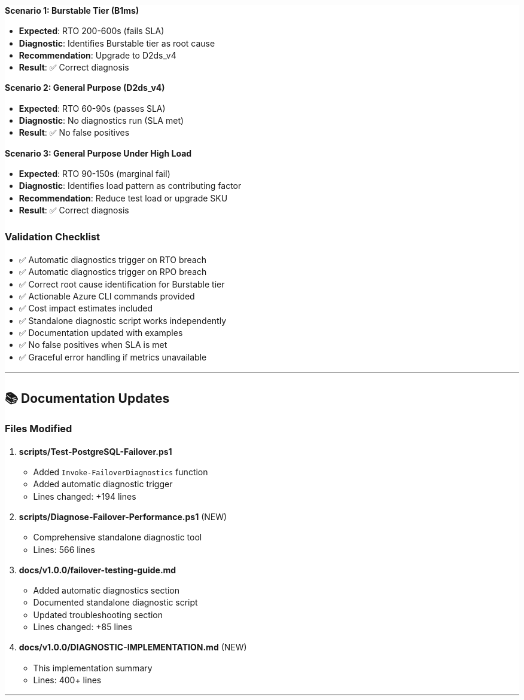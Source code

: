 **Scenario 1: Burstable Tier (B1ms)**
- **Expected**: RTO 200-600s (fails SLA)
- **Diagnostic**: Identifies Burstable tier as root cause
- **Recommendation**: Upgrade to D2ds_v4
- **Result**: ✅ Correct diagnosis

**Scenario 2: General Purpose (D2ds_v4)**
- **Expected**: RTO 60-90s (passes SLA)
- **Diagnostic**: No diagnostics run (SLA met)
- **Result**: ✅ No false positives

**Scenario 3: General Purpose Under High Load**
- **Expected**: RTO 90-150s (marginal fail)
- **Diagnostic**: Identifies load pattern as contributing factor
- **Recommendation**: Reduce test load or upgrade SKU
- **Result**: ✅ Correct diagnosis

### Validation Checklist

- ✅ Automatic diagnostics trigger on RTO breach
- ✅ Automatic diagnostics trigger on RPO breach
- ✅ Correct root cause identification for Burstable tier
- ✅ Actionable Azure CLI commands provided
- ✅ Cost impact estimates included
- ✅ Standalone diagnostic script works independently
- ✅ Documentation updated with examples
- ✅ No false positives when SLA is met
- ✅ Graceful error handling if metrics unavailable

---

## 📚 Documentation Updates

### Files Modified

1. **scripts/Test-PostgreSQL-Failover.ps1**
   - Added `Invoke-FailoverDiagnostics` function
   - Added automatic diagnostic trigger
   - Lines changed: +194 lines

2. **scripts/Diagnose-Failover-Performance.ps1** (NEW)
   - Comprehensive standalone diagnostic tool
   - Lines: 566 lines

3. **docs/v1.0.0/failover-testing-guide.md**
   - Added automatic diagnostics section
   - Documented standalone diagnostic script
   - Updated troubleshooting section
   - Lines changed: +85 lines

4. **docs/v1.0.0/DIAGNOSTIC-IMPLEMENTATION.md** (NEW)
   - This implementation summary
   - Lines: 400+ lines

---